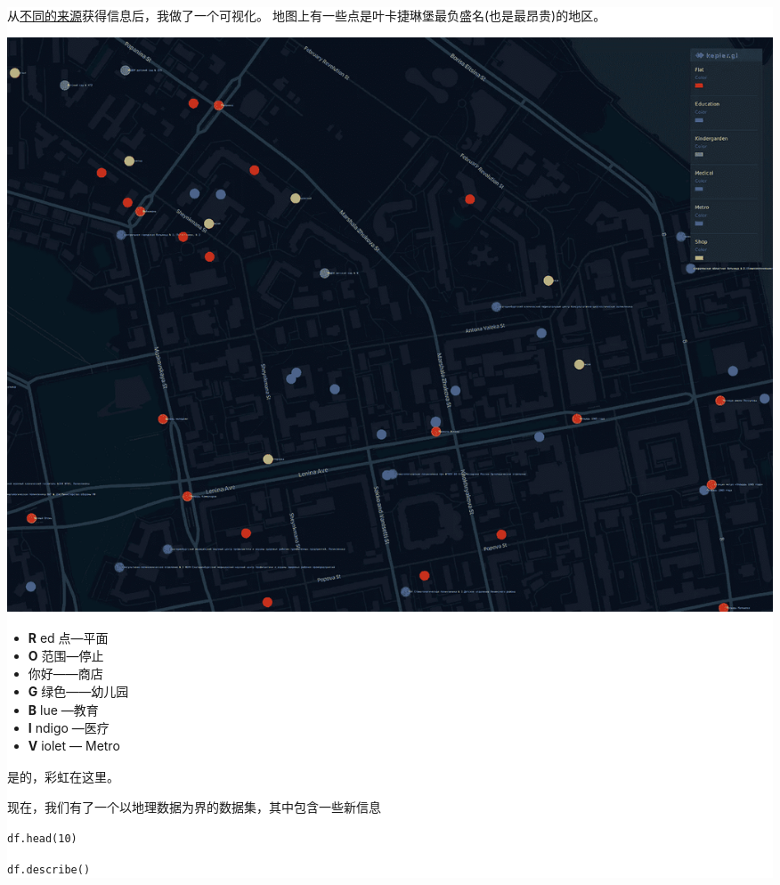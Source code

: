 从[不同的来源](https://bst.digital/)获得信息后，我做了一个可视化。
地图上有一些点是叶卡捷琳堡最负盛名(也是最昂贵)的地区。

![](img/3afca730586fa7a83b1ad36f90107ba1.png)

*   **R** ed 点—平面
*   **O** 范围—停止
*   你好——商店
*   **G** 绿色——幼儿园
*   **B** lue —教育
*   **I** ndigo —医疗
*   **V** iolet — Metro

是的，彩虹在这里。

现在，我们有了一个以地理数据为界的数据集，其中包含一些新信息

```
df.head(10)
```

```
df.describe()
```
